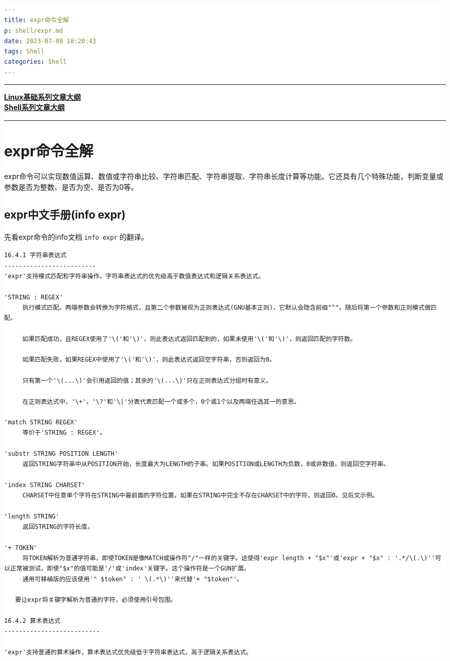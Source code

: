 ```yaml
---
title: expr命令全解
p: shell/expr.md
date: 2023-07-08 18:20:43
tags: Shell
categories: Shell
---
```


--------

**[Linux基础系列文章大纲](/linux/index)**  
**[Shell系列文章大纲](/shell/index)**

--------

# expr命令全解

expr命令可以实现数值运算、数值或字符串比较、字符串匹配、字符串提取、字符串长度计算等功能。它还具有几个特殊功能，判断变量或参数是否为整数、是否为空、是否为0等。

## expr中文手册(info expr)

先看expr命令的info文档 `info expr` 的翻译。

```
16.4.1 字符串表达式
-------------------------
'expr'支持模式匹配和字符串操作。字符串表达式的优先级高于数值表达式和逻辑关系表达式。
 
'STRING : REGEX'
     执行模式匹配。两端参数会转换为字符格式，且第二个参数被视为正则表达式(GNU基本正则)，它默认会隐含前缀"^"。随后将第一个参数和正则模式做匹配。
 
     如果匹配成功，且REGEX使用了'\('和'\)'，则此表达式返回匹配到的，如果未使用'\('和'\)'，则返回匹配的字符数。
 
     如果匹配失败，如果REGEX中使用了'\('和'\)'，则此表达式返回空字符串，否则返回为0。
 
     只有第一个'\(...\)'会引用返回的值；其余的'\(...\)'只在正则表达式分组时有意义。
 
     在正则表达式中，'\+'，'\?'和'\|'分表代表匹配一个或多个，0个或1个以及两端任选其一的意思。
 
'match STRING REGEX'
     等价于'STRING : REGEX'。
 
'substr STRING POSITION LENGTH'
     返回STRING字符串中从POSITION开始，长度最大为LENGTH的子串。如果POSITION或LENGTH为负数，0或非数值，则返回空字符串。
 
'index STRING CHARSET'
     CHARSET中任意单个字符在STRING中最前面的字符位置。如果在STRING中完全不存在CHARSET中的字符，则返回0。见后文示例。
    
'length STRING'
     返回STRING的字符长度。
 
'+ TOKEN'
     将TOKEN解析为普通字符串，即使TOKEN是像MATCH或操作符"/"一样的关键字。这使得'expr length + "$x"'或'expr + "$x" : '.*/\(.\)''可以正常被测试，即使"$x"的值可能是'/'或'index'关键字。这个操作符是一个GUN扩展。
     通用可移植版的应该使用'" $token" : ' \(.*\)''来代替'+ "$token"'。
 
   要让expr将关键字解析为普通的字符，必须使用引号包围。
 
16.4.2 算术表达式
--------------------------
 
'expr'支持普通的算术操作，算术表达式优先级低于字符串表达式，高于逻辑关系表达式。
```